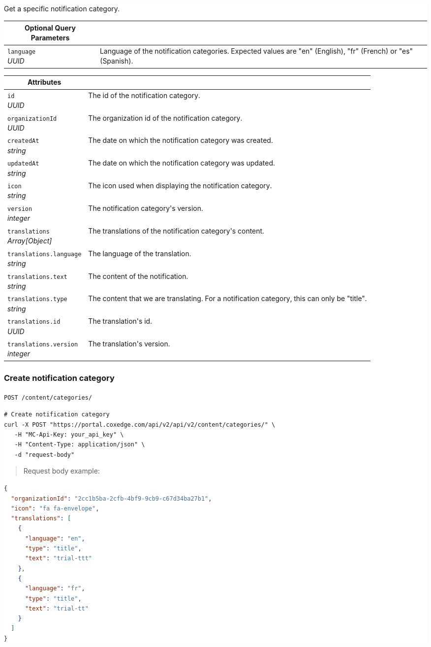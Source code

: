 Get a specific notification category.

| Optional Query Parameters | &nbsp;                                                                                                        |
| ------------------------- | ------------------------------------------------------------------------------------------------------------- |
| `language`<br/>_UUID_     | Language of the notification categories. Expected values are "en" (English), "fr" (French) or "es" (Spanish). |

| Attributes                           | &nbsp;                                                                                      |
| ------------------------------------ | ------------------------------------------------------------------------------------------- |
| `id`<br/>_UUID_                      | The id of the notification category.                                                        |
| `organizationId`<br/>_UUID_          | The organization id of the notification category.                                           |
| `createdAt`<br/>_string_             | The date on which the notification category was created.                                    |
| `updatedAt`<br/>_string_             | The date on which the notification category was updated.                                    |
| `icon`<br/>_string_                  | The icon used when displaying the notification category.                                    |
| `version`<br/>_integer_              | The notification category's version.                                                        |
| `translations`<br/>_Array[Object]_   | The translations of the notification category's content.                                    |
| `translations.language`<br/>_string_ | The language of the translation.                                                            |
| `translations.text`<br/>_string_     | The content of the notification.                                                            |
| `translations.type`<br/>_string_     | The content that we are translating. For a notification category, this can only be "title". |
| `translations.id`<br/>_UUID_         | The translation's id.                                                                       |
| `translations.version`<br/>_integer_ | The translation's version.                                                                  |



### Create notification category

`POST /content/categories/`

```shell
# Create notification category
curl -X POST "https://portal.coxedge.com/api/v2/api/v2/content/categories/" \
   -H "MC-Api-Key: your_api_key" \
   -H "Content-Type: application/json" \
   -d "request-body"
```

> Request body example:

```json
{
  "organizationId": "2cc1b5ba-2cfb-4bf9-9cb9-c67d34ba27b1",
  "icon": "fa fa-envelope",
  "translations": [
    {
      "language": "en",
      "type": "title",
      "text": "trial-ttt"
    },
    {
      "language": "fr",
      "type": "title",
      "text": "trial-tt"
    }
  ]
}
```
